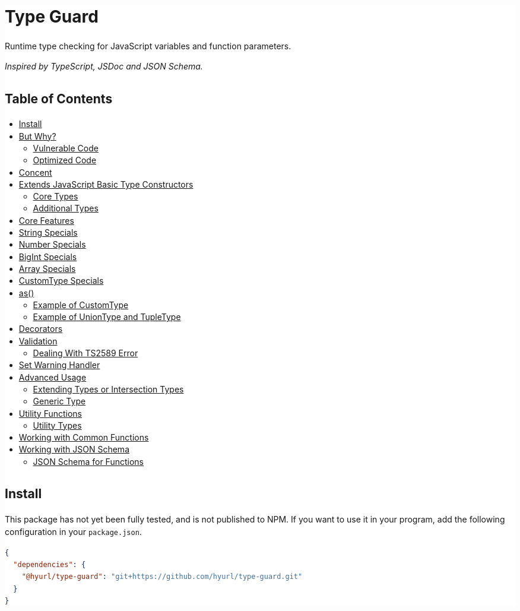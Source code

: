 # Type Guard

Runtime type checking for JavaScript variables and function parameters.

*Inspired by TypeScript, JSDoc and JSON Schema.*

## Table of Contents

- [Install](#install)
- [But Why?](#but-why)
    - [Vulnerable Code](#vulnerable-code)
    - [Optimized Code](#optimized-code)
- [Concent](#concept)
- [Extends JavaScript Basic Type Constructors](#extends-javascript-basic-type-constructors)
    - [Core Types](#core-types)
    - [Additional Types](#additional-types)
- [Core Features](#core-features)
- [String Specials](#string-specials)
- [Number Specials](#number-specials)
- [BigInt Specials](#bigint-specials)
- [Array Specials](#array-specials)
- [CustomType Specials](#customtype-specials)
- [as()](#as)
    - [Example of CustomType](#example-of-customtype)
    - [Example of UnionType and TupleType](#example-of-uniontype-and-tupletype)
- [Decorators](#decorators)
- [Validation](#validation)
    - [Dealing With TS2589 Error](#dealing-with-ts2589-error)
- [Set Warning Handler](#set-warning-handler)
- [Advanced Usage](#advanced-usage)
    - [Extending Types or Intersection Types](#extending-types-or-intersection-types)
    - [Generic Type](#generic-types)
- [Utility Functions](#utility-functions)
    - [Utility Types](#utility-types)
- [Working with Common Functions](#working-with-common-functions)
- [Working with JSON Schema](#working-with-json-schema)
    - [JSON Schema for Functions](#json-schema-for-functions)

## Install

This package has not yet been fully tested, and is not published to NPM. If you
want to use it in your program, add the following configuration in your
`package.json`.

```json
{
  "dependencies": {
    "@hyurl/type-guard": "git+https://github.com/hyurl/type-guard.git"
  }
}
```
